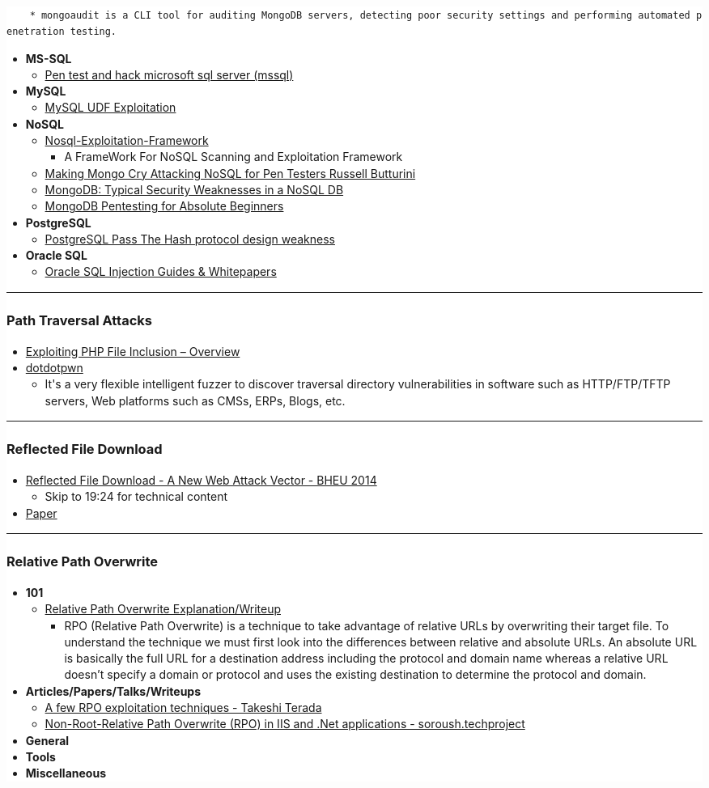		* mongoaudit is a CLI tool for auditing MongoDB servers, detecting poor security settings and performing automated penetration testing.
* **MS-SQL**
	* [Pen test and hack microsoft sql server (mssql)](http://travisaltman.com/pen-test-and-hack-microsoft-sql-server-mssql/)
* **MySQL**
	* [MySQL UDF Exploitation](https://osandamalith.com/2018/02/11/mysql-udf-exploitation/)
* **NoSQL**
	* [Nosql-Exploitation-Framework](https://github.com/torque59/Nosql-Exploitation-Framework)
		* A FrameWork For NoSQL Scanning and Exploitation Framework
	* [Making Mongo Cry Attacking NoSQL for Pen Testers Russell Butturini](https://www.youtube.com/watch?v=NgsesuLpyOg)
	* [MongoDB: Typical Security Weaknesses in a NoSQL DB](http://blog.spiderlabs.com/2013/03/mongodb-security-weaknesses-in-a-typical-nosql-database.html)
	* [MongoDB Pentesting for Absolute Beginners](https://github.com/nixawk/pentest-wiki/blob/master/2.Vulnerability-Assessment/Database-Assessment/mongodb/MongoDB%20Pentesting%20for%20Absolute%20Beginners.pdf)
* **PostgreSQL**
	* [PostgreSQL Pass The Hash protocol design weakness](https://hashcat.net/misc/postgres-pth/postgres-pth.pdf)
* **Oracle SQL**
	* [Oracle SQL Injection Guides & Whitepapers](https://haiderm.com/oracle-sql-injection-guides-and-whitepapers/)









-------------------
### <a name="pta">Path Traversal Attacks</a>
* [Exploiting PHP File Inclusion – Overview](https://websec.wordpress.com/2010/02/22/exploiting-php-file-inclusion-overview/)
* [dotdotpwn](https://github.com/wireghoul/dotdotpwn)
	* It's a very flexible intelligent fuzzer to discover traversal directory vulnerabilities in software such as HTTP/FTP/TFTP servers, Web platforms such as CMSs, ERPs, Blogs, etc.


-------------
### <a name="rfd"></a>Reflected File Download
* [Reflected File Download - A New Web Attack Vector - BHEU 2014](https://www.youtube.com/watch?v=dl1BJUNk8V4)
	* Skip to 19:24 for technical content
* [Paper](https://drive.google.com/file/d/0B0KLoHg_gR_XQnV4RVhlNl96MHM/view)



----------------
### <a name="rpo"></a>Relative Path Overwrite
* **101**
	* [Relative Path Overwrite Explanation/Writeup](http://www.thespanner.co.uk/2014/03/21/rpo/)
		* RPO (Relative Path Overwrite) is a technique to take advantage of relative URLs by overwriting their target file. To understand the technique we must first look into the differences between relative and absolute URLs. An absolute URL is basically the full URL for a destination address including the protocol and domain name whereas a relative URL doesn’t specify a domain or protocol and uses the existing destination to determine the protocol and domain.
* **Articles/Papers/Talks/Writeups**
	* [A few RPO exploitation techniques - Takeshi Terada](https://www.mbsd.jp/Whitepaper/rpo.pdf)
	* [Non-Root-Relative Path Overwrite (RPO) in IIS and .Net applications - soroush.techproject](https://soroush.secproject.com/blog/tag/non-root-relative-path-overwrite/)
* **General**
* **Tools**
* **Miscellaneous**
